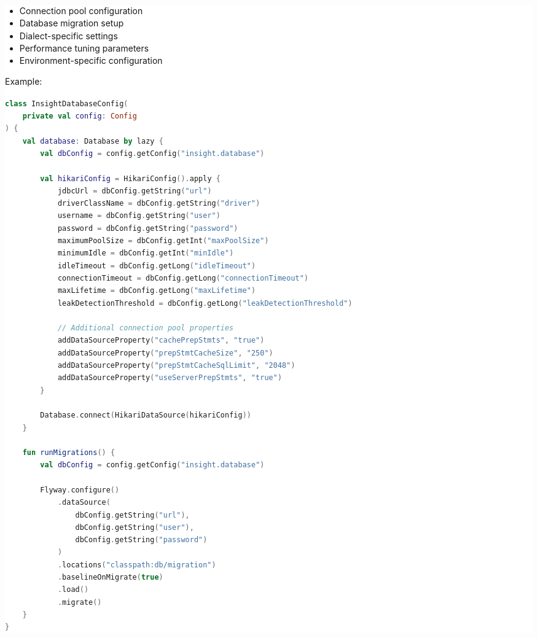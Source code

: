 - Connection pool configuration
- Database migration setup
- Dialect-specific settings
- Performance tuning parameters
- Environment-specific configuration

Example:

```kotlin
class InsightDatabaseConfig(
    private val config: Config
) {
    val database: Database by lazy {
        val dbConfig = config.getConfig("insight.database")
        
        val hikariConfig = HikariConfig().apply {
            jdbcUrl = dbConfig.getString("url")
            driverClassName = dbConfig.getString("driver")
            username = dbConfig.getString("user")
            password = dbConfig.getString("password")
            maximumPoolSize = dbConfig.getInt("maxPoolSize")
            minimumIdle = dbConfig.getInt("minIdle")
            idleTimeout = dbConfig.getLong("idleTimeout")
            connectionTimeout = dbConfig.getLong("connectionTimeout")
            maxLifetime = dbConfig.getLong("maxLifetime")
            leakDetectionThreshold = dbConfig.getLong("leakDetectionThreshold")
            
            // Additional connection pool properties
            addDataSourceProperty("cachePrepStmts", "true")
            addDataSourceProperty("prepStmtCacheSize", "250")
            addDataSourceProperty("prepStmtCacheSqlLimit", "2048")
            addDataSourceProperty("useServerPrepStmts", "true")
        }
        
        Database.connect(HikariDataSource(hikariConfig))
    }
    
    fun runMigrations() {
        val dbConfig = config.getConfig("insight.database")
        
        Flyway.configure()
            .dataSource(
                dbConfig.getString("url"),
                dbConfig.getString("user"),
                dbConfig.getString("password")
            )
            .locations("classpath:db/migration")
            .baselineOnMigrate(true)
            .load()
            .migrate()
    }
}
```
